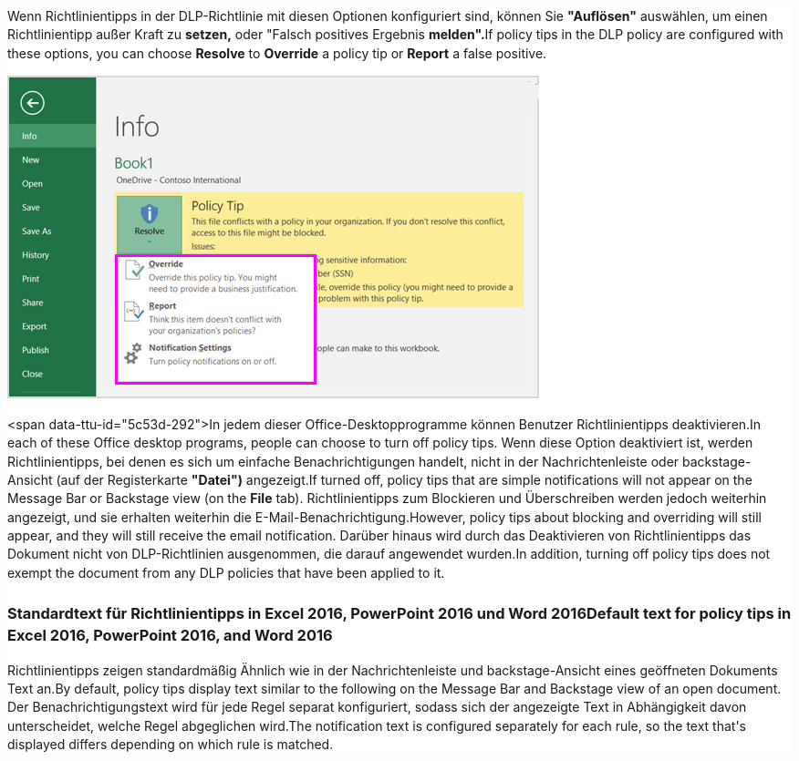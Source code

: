 <span data-ttu-id="5c53d-290">Wenn Richtlinientipps in der DLP-Richtlinie mit diesen Optionen konfiguriert sind, können Sie **"Auflösen"** auswählen, um einen Richtlinientipp außer Kraft zu **setzen,** oder "Falsch positives Ergebnis **melden".**</span><span class="sxs-lookup"><span data-stu-id="5c53d-290">If policy tips in the DLP policy are configured with these options, you can choose **Resolve** to **Override** a policy tip or **Report** a false positive.</span></span> 
  
![Optionen für Richtlinientipp in Backstage in Excel 2016](../media/5b3857ba-907e-456e-ae43-888b594c049c.png)
  
<span data-ttu-id="5c53d-292&quot;>In jedem dieser Office-Desktopprogramme können Benutzer Richtlinientipps deaktivieren.</span><span class=&quot;sxs-lookup&quot;><span data-stu-id=&quot;5c53d-292&quot;>In each of these Office desktop programs, people can choose to turn off policy tips.</span></span> <span data-ttu-id=&quot;5c53d-293&quot;>Wenn diese Option deaktiviert ist, werden Richtlinientipps, bei denen es sich um einfache Benachrichtigungen handelt, nicht in der Nachrichtenleiste oder backstage-Ansicht (auf der Registerkarte **&quot;Datei")** angezeigt.</span><span class="sxs-lookup"><span data-stu-id="5c53d-293">If turned off, policy tips that are simple notifications will not appear on the Message Bar or Backstage view (on the **File** tab).</span></span> <span data-ttu-id="5c53d-294">Richtlinientipps zum Blockieren und Überschreiben werden jedoch weiterhin angezeigt, und sie erhalten weiterhin die E-Mail-Benachrichtigung.</span><span class="sxs-lookup"><span data-stu-id="5c53d-294">However, policy tips about blocking and overriding will still appear, and they will still receive the email notification.</span></span> <span data-ttu-id="5c53d-295">Darüber hinaus wird durch das Deaktivieren von Richtlinientipps das Dokument nicht von DLP-Richtlinien ausgenommen, die darauf angewendet wurden.</span><span class="sxs-lookup"><span data-stu-id="5c53d-295">In addition, turning off policy tips does not exempt the document from any DLP policies that have been applied to it.</span></span> 
  
### <a name="default-text-for-policy-tips-in-excel-2016-powerpoint-2016-and-word-2016"></a><span data-ttu-id="5c53d-296">Standardtext für Richtlinientipps in Excel 2016, PowerPoint 2016 und Word 2016</span><span class="sxs-lookup"><span data-stu-id="5c53d-296">Default text for policy tips in Excel 2016, PowerPoint 2016, and Word 2016</span></span>

<span data-ttu-id="5c53d-297">Richtlinientipps zeigen standardmäßig Ähnlich wie in der Nachrichtenleiste und backstage-Ansicht eines geöffneten Dokuments Text an.</span><span class="sxs-lookup"><span data-stu-id="5c53d-297">By default, policy tips display text similar to the following on the Message Bar and Backstage view of an open document.</span></span> <span data-ttu-id="5c53d-298">Der Benachrichtigungstext wird für jede Regel separat konfiguriert, sodass sich der angezeigte Text in Abhängigkeit davon unterscheidet, welche Regel abgeglichen wird.</span><span class="sxs-lookup"><span data-stu-id="5c53d-298">The notification text is configured separately for each rule, so the text that's displayed differs depending on which rule is matched.</span></span>

